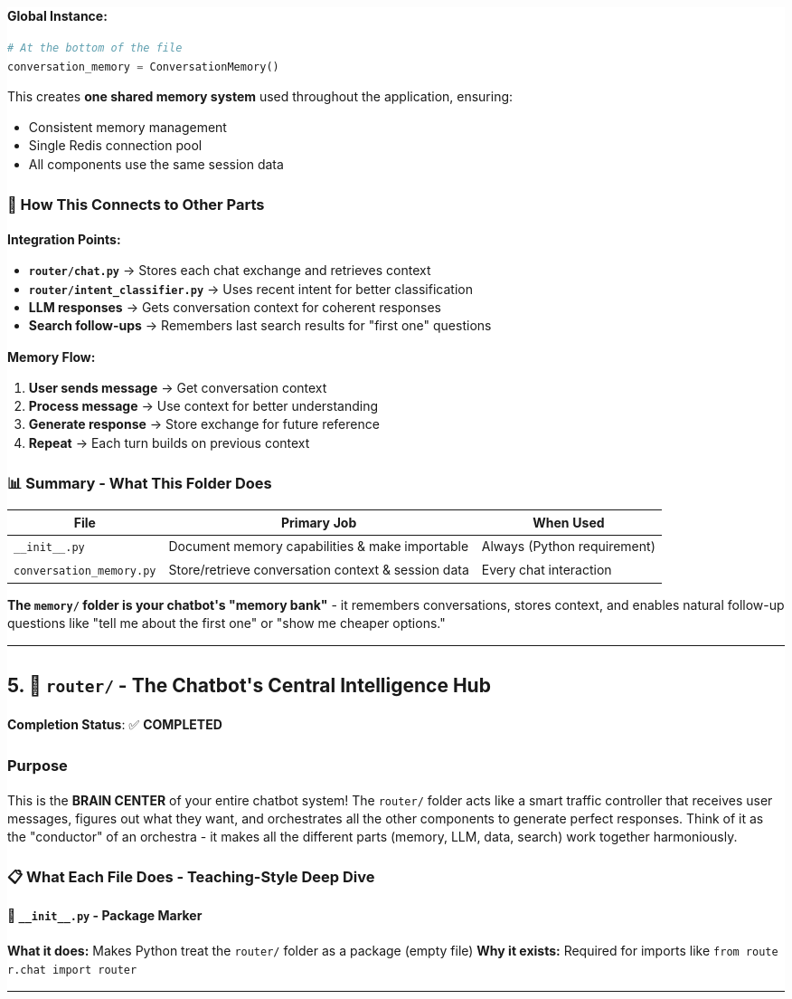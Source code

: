 **Global Instance:**
```python
# At the bottom of the file
conversation_memory = ConversationMemory()
```
This creates **one shared memory system** used throughout the application, ensuring:
- Consistent memory management
- Single Redis connection pool
- All components use the same session data

### **🔄 How This Connects to Other Parts**

**Integration Points:**
- **`router/chat.py`** → Stores each chat exchange and retrieves context
- **`router/intent_classifier.py`** → Uses recent intent for better classification
- **LLM responses** → Gets conversation context for coherent responses
- **Search follow-ups** → Remembers last search results for "first one" questions

**Memory Flow:**
1. **User sends message** → Get conversation context
2. **Process message** → Use context for better understanding  
3. **Generate response** → Store exchange for future reference
4. **Repeat** → Each turn builds on previous context

### **📊 Summary - What This Folder Does**

| File | Primary Job | When Used |
|------|-------------|-----------|
| `__init__.py` | Document memory capabilities & make importable | Always (Python requirement) |
| `conversation_memory.py` | Store/retrieve conversation context & session data | Every chat interaction |

**The `memory/` folder is your chatbot's "memory bank"** - it remembers conversations, stores context, and enables natural follow-up questions like "tell me about the first one" or "show me cheaper options."

---

## 5. 📂 `router/` - The Chatbot's Central Intelligence Hub

**Completion Status**: ✅ **COMPLETED**

### **Purpose**
This is the **BRAIN CENTER** of your entire chatbot system! The `router/` folder acts like a smart traffic controller that receives user messages, figures out what they want, and orchestrates all the other components to generate perfect responses. Think of it as the "conductor" of an orchestra - it makes all the different parts (memory, LLM, data, search) work together harmoniously.

### **📋 What Each File Does - Teaching-Style Deep Dive**

#### **📄 `__init__.py` - Package Marker**
**What it does:** Makes Python treat the `router/` folder as a package (empty file)
**Why it exists:** Required for imports like `from router.chat import router`

---